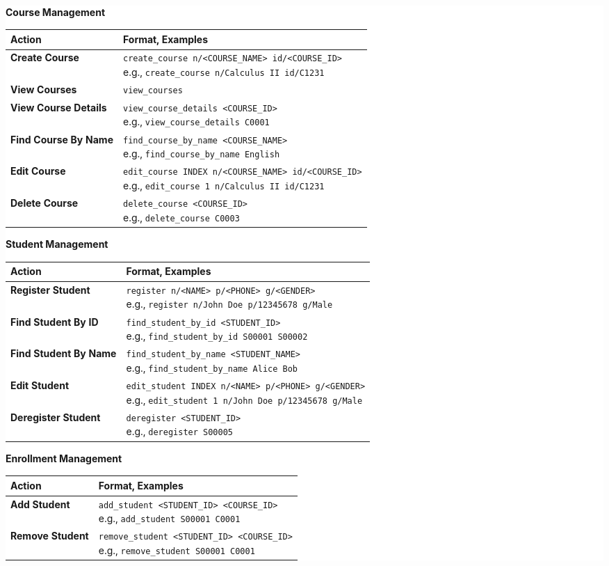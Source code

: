
**Course Management**

| **Action**                                                                                                                           | **Format,** **Examples**                                                                                    |
|:-------------------------------------------------------------------------------------------------------------------------------------|:------------------------------------------------------------------------------------------------------------|
| **Create Course**                                                                                                                    | `create_course n/<COURSE_NAME> id/<COURSE_ID>` <br> e.g., `create_course n/Calculus II id/C1231`            |
| **View Courses**                                                                                                                     | `view_courses`                                                                                              |
| **View Course Details**                                                                                                              | `view_course_details <COURSE_ID>` <br> e.g., `view_course_details C0001`                                    |
| **Find Course By Name**                                                                                                              | `find_course_by_name <COURSE_NAME>` <br> e.g., `find_course_by_name English`                                |
| **Edit Course**                                                                                                                      | `edit_course INDEX n/<COURSE_NAME> id/<COURSE_ID>` <br> e.g., `edit_course 1 n/Calculus II id/C1231`        |
| **Delete Course**                                                                                                                    | `delete_course <COURSE_ID>` <br> e.g., `delete_course C0003`                                                |

**Student Management**

| **Action**                                                                                                                           | **Format,** **Examples**                                                                                    |
|:-------------------------------------------------------------------------------------------------------------------------------------|:------------------------------------------------------------------------------------------------------------|
| **Register Student**                                                                                                                 | `register n/<NAME> p/<PHONE> g/<GENDER>` <br> e.g., `register n/John Doe p/12345678 g/Male`                 |
| **Find Student By ID**                                                                                                               | `find_student_by_id <STUDENT_ID>` <br> e.g., `find_student_by_id S00001 S00002`                             |
| **Find Student By Name**                                                                                                             | `find_student_by_name <STUDENT_NAME>` <br> e.g., `find_student_by_name Alice Bob`                           |
| **Edit Student**                                                                                                                     | `edit_student INDEX n/<NAME> p/<PHONE> g/<GENDER>` <br> e.g., `edit_student 1 n/John Doe p/12345678 g/Male` |
| **Deregister Student**                                                                                                               | `deregister <STUDENT_ID>` <br> e.g., `deregister S00005`                                                    |

**Enrollment Management**

| **Action**                                                                                                                           | **Format,** **Examples**                                                                                    |
|:-------------------------------------------------------------------------------------------------------------------------------------|:------------------------------------------------------------------------------------------------------------|
| **Add Student**                                                                                                                      | `add_student <STUDENT_ID> <COURSE_ID>` <br> e.g., `add_student S00001 C0001`                                |
| **Remove Student**                                                                                                                   | `remove_student <STUDENT_ID> <COURSE_ID>` <br> e.g., `remove_student S00001 C0001`                          |
